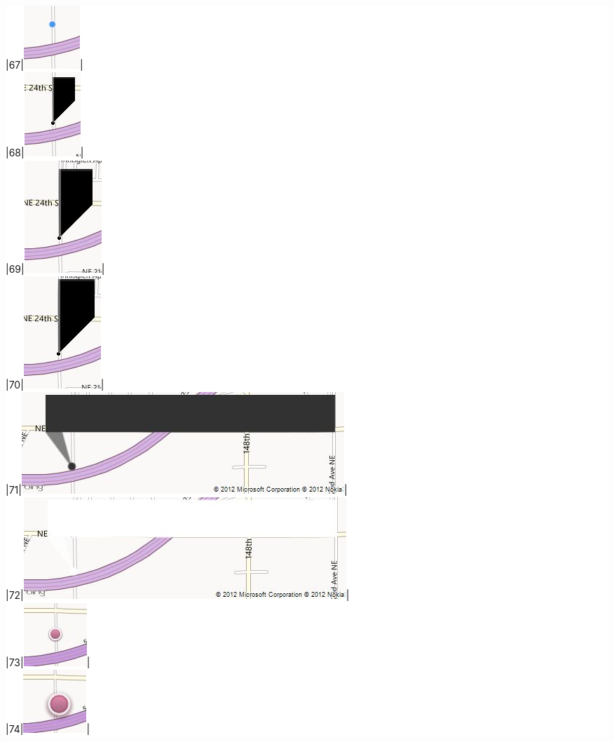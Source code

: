 |67|![Pushpin Icon Style 67](../rest-services/media/vewsiconstyle-67.jpg "Pushpin Icon Style 67")|  
|68|![Pushpin Icon Style 68](../rest-services/media/vewsiconstyle-68.jpg "Pushpin Icon Style 68")|  
|69|![Pushpin Icon Style 69](../rest-services/media/vewsiconstyle-69.jpg "Pushpin Icon Style 69")|  
|70|![Pushpin Icon Style 70](../rest-services/media/vewsiconstyle-70.jpg "Pushpin Icon Style 70")|  
|71|![Pushpin Icon Style 71](../rest-services/media/vewsiconstyle-71.jpg "Pushpin Icon Style 71")|  
|72|![Pushpin Icon Style 72](../rest-services/media/vewsiconstyle-72.jpg "Pushpin Icon Style 72")|  
|73|![Pushpin Icon Style 73](../rest-services/media/vewsiconstyle-73.jpg "Pushpin Icon Style 73")|  
|74|![Pushpin Icon Style 74](../rest-services/media/vewsiconstyle-74.jpg "Pushpin Icon Style 74")|  